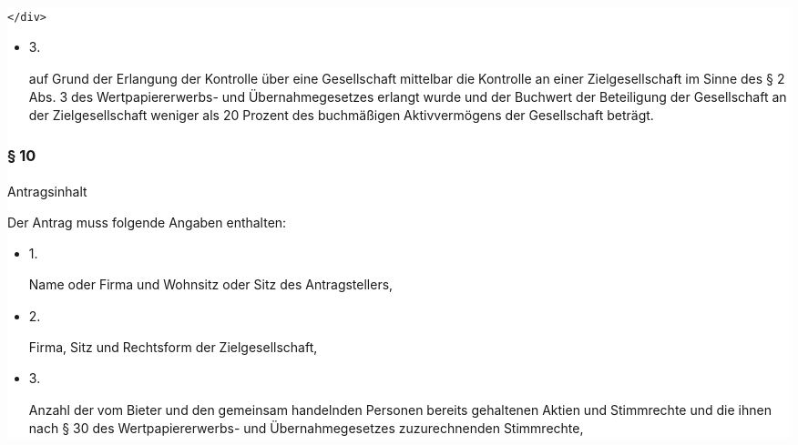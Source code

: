     </div>

  - 3\.
    
    <div style="">
    
    auf Grund der Erlangung der Kontrolle über eine Gesellschaft
    mittelbar die Kontrolle an einer Zielgesellschaft im Sinne des § 2
    Abs. 3 des Wertpapiererwerbs- und Übernahmegesetzes erlangt wurde
    und der Buchwert der Beteiligung der Gesellschaft an der
    Zielgesellschaft weniger als 20 Prozent des buchmäßigen
    Aktivvermögens der Gesellschaft beträgt.
    
    </div>

</div>

</div>

</div>

</div>

<span id="BJNR426300001BJNE001200000.html"></span>

### § 10  
Antragsinhalt

<div>

<div class="jnhtml">

<div>

<div class="jurAbsatz">

Der Antrag muss folgende Angaben enthalten:

  - 1\.
    
    <div style="">
    
    Name oder Firma und Wohnsitz oder Sitz des Antragstellers,
    
    </div>

  - 2\.
    
    <div style="">
    
    Firma, Sitz und Rechtsform der Zielgesellschaft,
    
    </div>

  - 3\.
    
    <div style="">
    
    Anzahl der vom Bieter und den gemeinsam handelnden Personen bereits
    gehaltenen Aktien und Stimmrechte und die ihnen nach § 30 des
    Wertpapiererwerbs- und Übernahmegesetzes zuzurechnenden Stimmrechte,
    
    </div>
